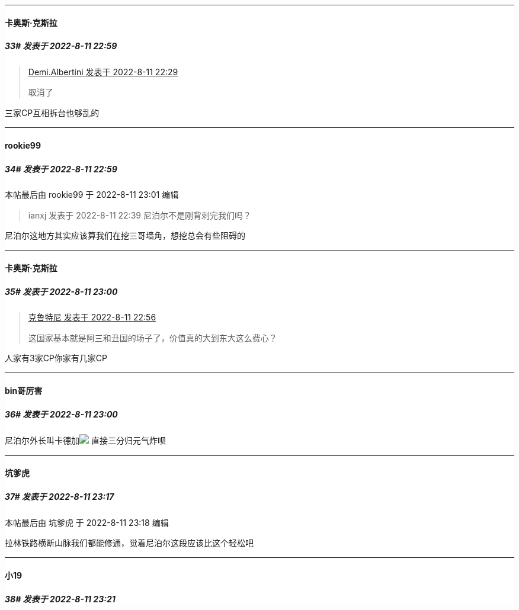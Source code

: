 *****

####  卡奥斯·克斯拉  
##### 33#       发表于 2022-8-11 22:59

<blockquote><a href="httphttps://bbs.saraba1st.com/2b/forum.php?mod=redirect&amp;goto=findpost&amp;pid=57026729&amp;ptid=2086397" target="_blank">Demi.Albertini 发表于 2022-8-11 22:29</a>

取消了</blockquote>
三家CP互相拆台也够乱的

*****

####  rookie99  
##### 34#       发表于 2022-8-11 22:59

 本帖最后由 rookie99 于 2022-8-11 23:01 编辑 
<blockquote>ianxj 发表于 2022-8-11 22:39
尼泊尔不是刚背刺完我们吗？</blockquote>
尼泊尔这地方其实应该算我们在挖三哥墙角，想挖总会有些阻碍的

*****

####  卡奥斯·克斯拉  
##### 35#       发表于 2022-8-11 23:00

<blockquote><a href="httphttps://bbs.saraba1st.com/2b/forum.php?mod=redirect&amp;goto=findpost&amp;pid=57027077&amp;ptid=2086397" target="_blank">克鲁特尼 发表于 2022-8-11 22:56</a>

这国家基本就是阿三和丑国的场子了，价值真的大到东大这么费心？</blockquote>
人家有3家CP你家有几家CP

*****

####  bin哥厉害  
##### 36#       发表于 2022-8-11 23:00

尼泊尔外长叫卡德加<img src="https://static.saraba1st.com/image/smiley/face2017/067.png" referrerpolicy="no-referrer">
直接三分归元气炸呗

*****

####  坑爹虎  
##### 37#       发表于 2022-8-11 23:17

 本帖最后由 坑爹虎 于 2022-8-11 23:18 编辑 

拉林铁路横断山脉我们都能修通，觉着尼泊尔这段应该比这个轻松吧

*****

####  小19  
##### 38#       发表于 2022-8-11 23:21
